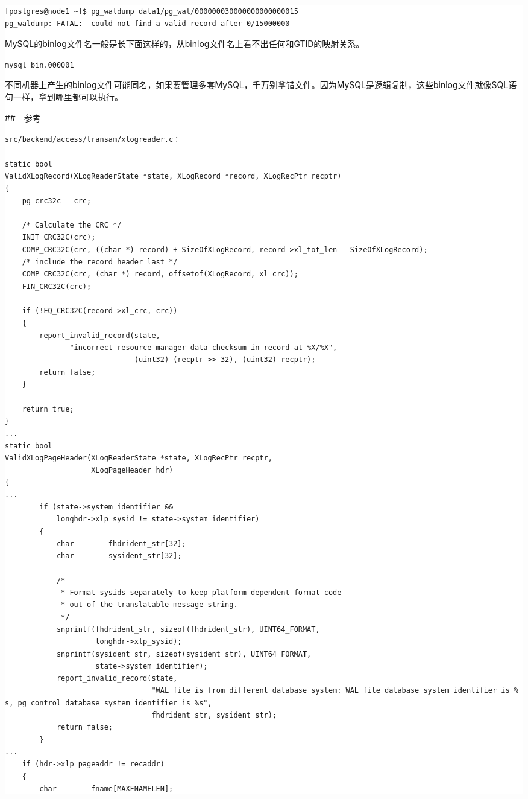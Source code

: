 	[postgres@node1 ~]$ pg_waldump data1/pg_wal/000000030000000000000015
	pg_waldump: FATAL:  could not find a valid record after 0/15000000


MySQL的binlog文件名一般是长下面这样的，从binlog文件名上看不出任何和GTID的映射关系。

	mysql_bin.000001

不同机器上产生的binlog文件可能同名，如果要管理多套MySQL，千万别拿错文件。因为MySQL是逻辑复制，这些binlog文件就像SQL语句一样，拿到哪里都可以执行。


##　参考

	src/backend/access/transam/xlogreader.c：
	
	static bool
	ValidXLogRecord(XLogReaderState *state, XLogRecord *record, XLogRecPtr recptr)
	{
		pg_crc32c	crc;
	
		/* Calculate the CRC */
		INIT_CRC32C(crc);
		COMP_CRC32C(crc, ((char *) record) + SizeOfXLogRecord, record->xl_tot_len - SizeOfXLogRecord);
		/* include the record header last */
		COMP_CRC32C(crc, (char *) record, offsetof(XLogRecord, xl_crc));
		FIN_CRC32C(crc);
	
		if (!EQ_CRC32C(record->xl_crc, crc))
		{
			report_invalid_record(state,
				   "incorrect resource manager data checksum in record at %X/%X",
								  (uint32) (recptr >> 32), (uint32) recptr);
			return false;
		}
	
		return true;
	}
	...
	static bool
	ValidXLogPageHeader(XLogReaderState *state, XLogRecPtr recptr,
						XLogPageHeader hdr)
	{
	...
			if (state->system_identifier &&
				longhdr->xlp_sysid != state->system_identifier)
			{
				char		fhdrident_str[32];
				char		sysident_str[32];
	
				/*
				 * Format sysids separately to keep platform-dependent format code
				 * out of the translatable message string.
				 */
				snprintf(fhdrident_str, sizeof(fhdrident_str), UINT64_FORMAT,
						 longhdr->xlp_sysid);
				snprintf(sysident_str, sizeof(sysident_str), UINT64_FORMAT,
						 state->system_identifier);
				report_invalid_record(state,
									  "WAL file is from different database system: WAL file database system identifier is %s, pg_control database system identifier is %s",
									  fhdrident_str, sysident_str);
				return false;
			}
	...
		if (hdr->xlp_pageaddr != recaddr)
		{
			char		fname[MAXFNAMELEN];
	